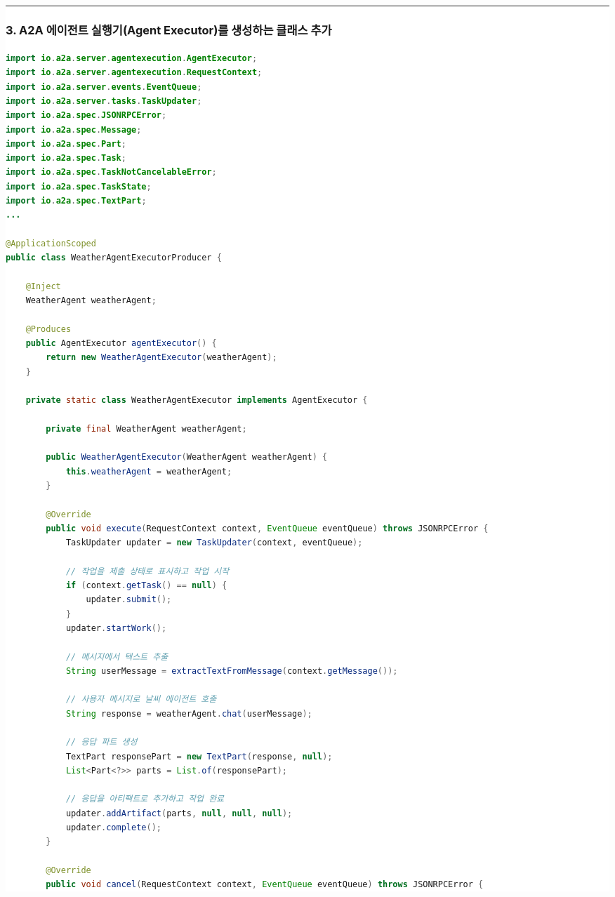 -----

### 3\. A2A 에이전트 실행기(Agent Executor)를 생성하는 클래스 추가

```java
import io.a2a.server.agentexecution.AgentExecutor;
import io.a2a.server.agentexecution.RequestContext;
import io.a2a.server.events.EventQueue;
import io.a2a.server.tasks.TaskUpdater;
import io.a2a.spec.JSONRPCError;
import io.a2a.spec.Message;
import io.a2a.spec.Part;
import io.a2a.spec.Task;
import io.a2a.spec.TaskNotCancelableError;
import io.a2a.spec.TaskState;
import io.a2a.spec.TextPart;
...

@ApplicationScoped
public class WeatherAgentExecutorProducer {

    @Inject
    WeatherAgent weatherAgent;

    @Produces
    public AgentExecutor agentExecutor() {
        return new WeatherAgentExecutor(weatherAgent);
    }

    private static class WeatherAgentExecutor implements AgentExecutor {

        private final WeatherAgent weatherAgent;

        public WeatherAgentExecutor(WeatherAgent weatherAgent) {
            this.weatherAgent = weatherAgent;
        }

        @Override
        public void execute(RequestContext context, EventQueue eventQueue) throws JSONRPCError {
            TaskUpdater updater = new TaskUpdater(context, eventQueue);

            // 작업을 제출 상태로 표시하고 작업 시작
            if (context.getTask() == null) {
                updater.submit();
            }
            updater.startWork();

            // 메시지에서 텍스트 추출
            String userMessage = extractTextFromMessage(context.getMessage());

            // 사용자 메시지로 날씨 에이전트 호출
            String response = weatherAgent.chat(userMessage);

            // 응답 파트 생성
            TextPart responsePart = new TextPart(response, null);
            List<Part<?>> parts = List.of(responsePart);

            // 응답을 아티팩트로 추가하고 작업 완료
            updater.addArtifact(parts, null, null, null);
            updater.complete();
        }

        @Override
        public void cancel(RequestContext context, EventQueue eventQueue) throws JSONRPCError {
```